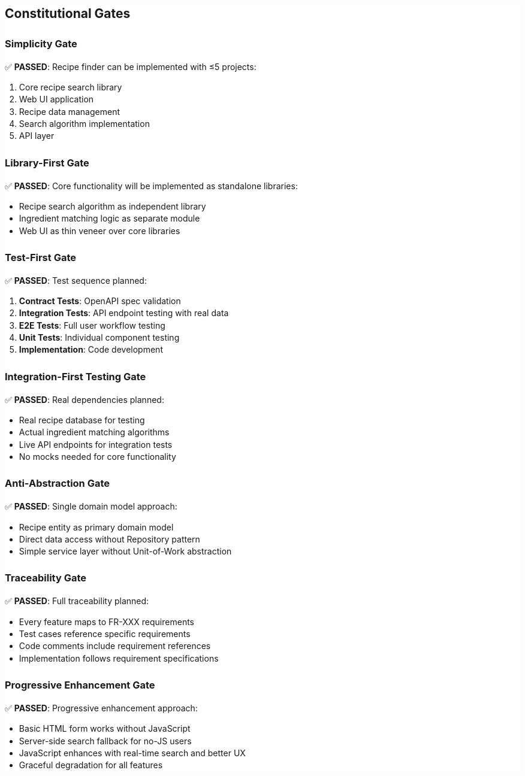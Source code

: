 ## Constitutional Gates

### Simplicity Gate
✅ **PASSED**: Recipe finder can be implemented with ≤5 projects:
1. Core recipe search library
2. Web UI application
3. Recipe data management
4. Search algorithm implementation
5. API layer

### Library-First Gate
✅ **PASSED**: Core functionality will be implemented as standalone libraries:
- Recipe search algorithm as independent library
- Ingredient matching logic as separate module
- Web UI as thin veneer over core libraries

### Test-First Gate
✅ **PASSED**: Test sequence planned:
1. **Contract Tests**: OpenAPI spec validation
2. **Integration Tests**: API endpoint testing with real data
3. **E2E Tests**: Full user workflow testing
4. **Unit Tests**: Individual component testing
5. **Implementation**: Code development

### Integration-First Testing Gate
✅ **PASSED**: Real dependencies planned:
- Real recipe database for testing
- Actual ingredient matching algorithms
- Live API endpoints for integration tests
- No mocks needed for core functionality

### Anti-Abstraction Gate
✅ **PASSED**: Single domain model approach:
- Recipe entity as primary domain model
- Direct data access without Repository pattern
- Simple service layer without Unit-of-Work abstraction

### Traceability Gate
✅ **PASSED**: Full traceability planned:
- Every feature maps to FR-XXX requirements
- Test cases reference specific requirements
- Code comments include requirement references
- Implementation follows requirement specifications

### Progressive Enhancement Gate
✅ **PASSED**: Progressive enhancement approach:
- Basic HTML form works without JavaScript
- Server-side search fallback for no-JS users
- JavaScript enhances with real-time search and better UX
- Graceful degradation for all features
